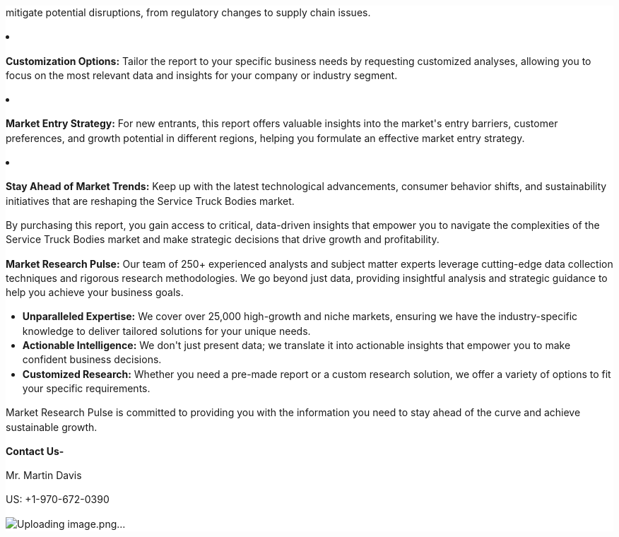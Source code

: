 mitigate potential disruptions, from regulatory changes to supply chain issues.</p></li><li><p><strong>Customization Options:</strong> Tailor the report to your specific business needs by requesting customized analyses, allowing you to focus on the most relevant data and insights for your company or industry segment.</p></li><li><p><strong>Market Entry Strategy:</strong> For new entrants, this report offers valuable insights into the market's entry barriers, customer preferences, and growth potential in different regions, helping you formulate an effective market entry strategy.</p></li><li><p><strong>Stay Ahead of Market Trends:</strong> Keep up with the latest technological advancements, consumer behavior shifts, and sustainability initiatives that are reshaping the Service Truck Bodies market.</p></li></ol><p>By purchasing this report, you gain access to critical, data-driven insights that empower you to navigate the complexities of the Service Truck Bodies market and make strategic decisions that drive growth and profitability.</p><p><strong>Market Research Pulse:</strong>&nbsp;Our team of 250+ experienced analysts and subject matter experts leverage cutting-edge data collection techniques and rigorous research methodologies. We go beyond just data, providing insightful analysis and strategic guidance to help you achieve your business goals.</p><ul><li><strong>Unparalleled Expertise:</strong>&nbsp;We cover over 25,000 high-growth and niche markets, ensuring we have the industry-specific knowledge to deliver tailored solutions for your unique needs.</li><li><strong>Actionable Intelligence:</strong>&nbsp;We don't just present data; we translate it into actionable insights that empower you to make confident business decisions.</li><li><strong>Customized Research:</strong>&nbsp;Whether you need a pre-made report or a custom research solution, we offer a variety of options to fit your specific requirements.</li></ul><p>Market Research Pulse is committed to providing you with the information you need to stay ahead of the curve and achieve sustainable growth.</p><p><strong>Contact Us-</strong></p><p>Mr. Martin Davis</p><p>US: +1-970-672-0390</p>
![Uploading image.png…]()
